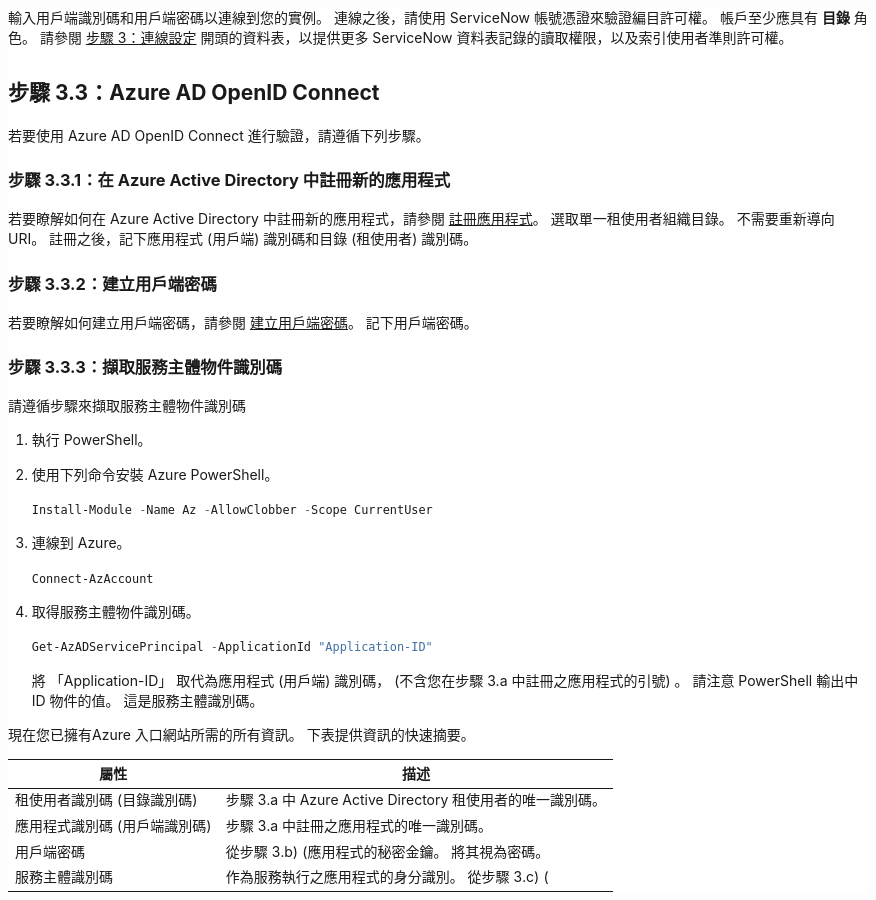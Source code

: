 輸入用戶端識別碼和用戶端密碼以連線到您的實例。 連線之後，請使用 ServiceNow 帳號憑證來驗證編目許可權。 帳戶至少應具有 **目錄** 角色。 請參閱 [步驟 3：連線設定](#step-3-connection-settings) 開頭的資料表，以提供更多 ServiceNow 資料表記錄的讀取權限，以及索引使用者準則許可權。

## <a name="step-33-azure-ad-openid-connect"></a>步驟 3.3：Azure AD OpenID Connect

若要使用 Azure AD OpenID Connect 進行驗證，請遵循下列步驟。

### <a name="step-331-register-a-new-application-in-azure-active-directory"></a>步驟 3.3.1：在 Azure Active Directory 中註冊新的應用程式

若要瞭解如何在 Azure Active Directory 中註冊新的應用程式，請參閱 [註冊應用程式](/azure/active-directory/develop/quickstart-register-app#register-an-application)。 選取單一租使用者組織目錄。 不需要重新導向 URI。 註冊之後，記下應用程式 (用戶端) 識別碼和目錄 (租使用者) 識別碼。

### <a name="step-332-create-a-client-secret"></a>步驟 3.3.2：建立用戶端密碼

若要瞭解如何建立用戶端密碼，請參閱 [建立用戶端密碼](/azure/active-directory/develop/quickstart-register-app#add-a-client-secret)。 記下用戶端密碼。

### <a name="step-333-retrieve-service-principal-object-identifier"></a>步驟 3.3.3：擷取服務主體物件識別碼

請遵循步驟來擷取服務主體物件識別碼

1. 執行 PowerShell。

2. 使用下列命令安裝 Azure PowerShell。

   ```powershell
   Install-Module -Name Az -AllowClobber -Scope CurrentUser
   ```

3. 連線到 Azure。

   ```powershell
   Connect-AzAccount
   ```

4. 取得服務主體物件識別碼。

   ```powershell
   Get-AzADServicePrincipal -ApplicationId "Application-ID"
   ```

   將 「Application-ID」 取代為應用程式 (用戶端) 識別碼， (不含您在步驟 3.a 中註冊之應用程式的引號) 。 請注意 PowerShell 輸出中 ID 物件的值。 這是服務主體識別碼。

現在您已擁有Azure 入口網站所需的所有資訊。 下表提供資訊的快速摘要。

屬性	 | 描述
--- | ---
租使用者識別碼 (目錄識別碼)  | 步驟 3.a 中 Azure Active Directory 租使用者的唯一識別碼。
應用程式識別碼 (用戶端識別碼)  | 步驟 3.a 中註冊之應用程式的唯一識別碼。
用戶端密碼 | 從步驟 3.b)  (應用程式的秘密金鑰。 將其視為密碼。
服務主體識別碼 | 作為服務執行之應用程式的身分識別。 從步驟 3.c)  (
